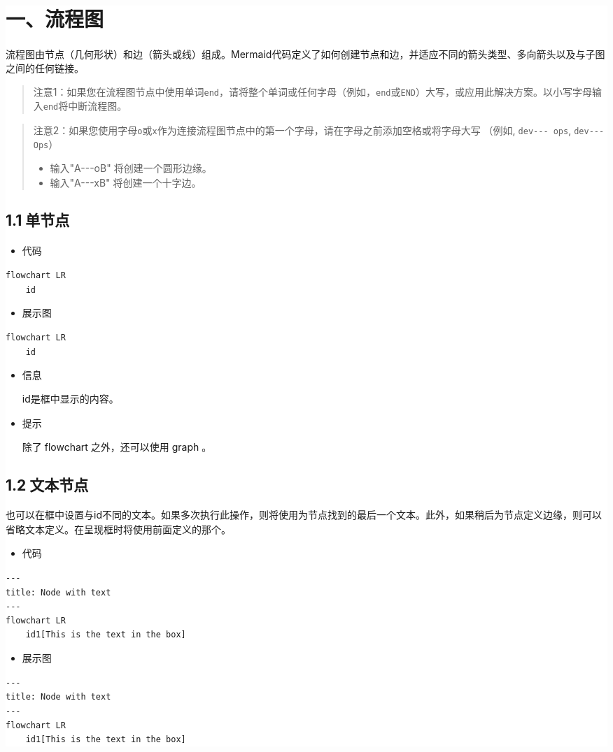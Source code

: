 # 一、流程图



流程图由节点（几何形状）和边（箭头或线）组成。Mermaid代码定义了如何创建节点和边，并适应不同的箭头类型、多向箭头以及与子图之间的任何链接。

>注意1：如果您在流程图节点中使用单词`end`，请将整个单词或任何字母（例如，`end`或`END`）大写，或应用此解决方案。以小写字母输入`end`将中断流程图。

>注意2：如果您使用字母`o`或`x`作为连接流程图节点中的第一个字母，请在字母之前添加空格或将字母大写
（例如, `dev--- ops`, `dev---Ops`）
>   - 输入"A---oB" 将创建一个圆形边缘。
>   - 输入"A---xB" 将创建一个十字边。

## 1.1 单节点

- 代码

```
flowchart LR
    id
```

- 展示图

```mermaid
flowchart LR
    id
```

- 信息

    id是框中显示的内容。

- 提示

    除了 flowchart 之外，还可以使用 graph 。

## 1.2 文本节点

也可以在框中设置与id不同的文本。如果多次执行此操作，则将使用为节点找到的最后一个文本。此外，如果稍后为节点定义边缘，则可以省略文本定义。在呈现框时将使用前面定义的那个。

- 代码

```
---
title: Node with text
---
flowchart LR
    id1[This is the text in the box]
```


- 展示图

```mermaid
---
title: Node with text
---
flowchart LR
    id1[This is the text in the box]
```
